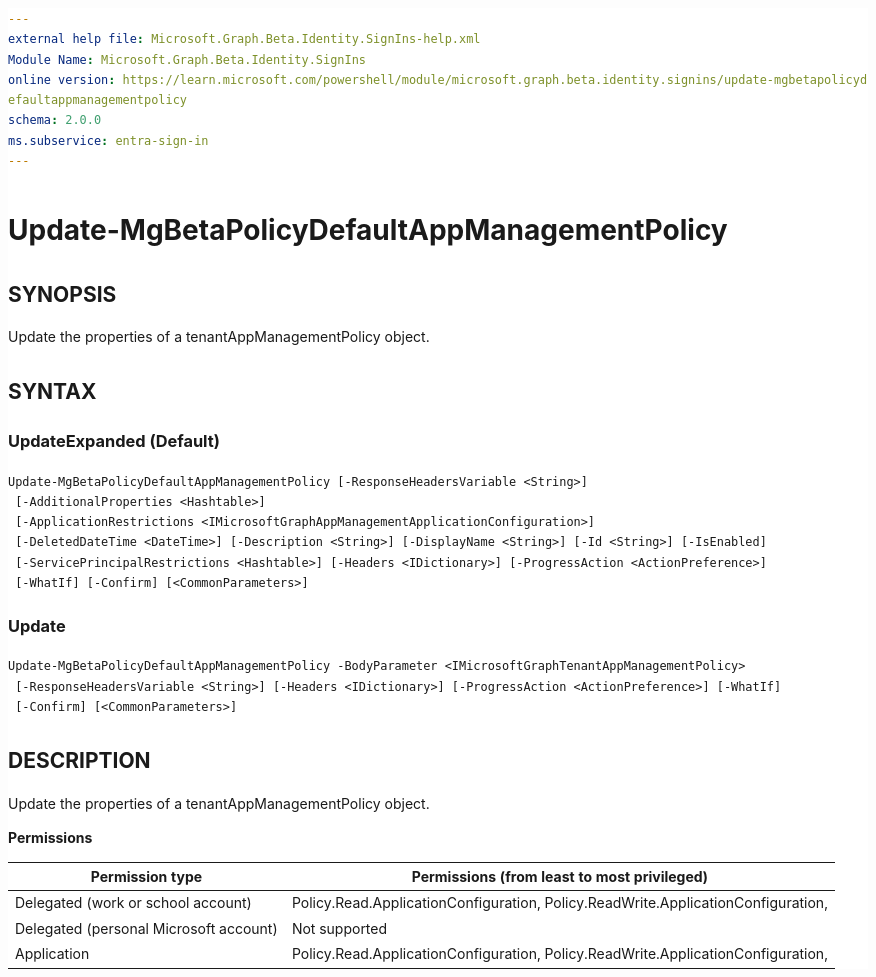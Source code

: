 ```yaml
---
external help file: Microsoft.Graph.Beta.Identity.SignIns-help.xml
Module Name: Microsoft.Graph.Beta.Identity.SignIns
online version: https://learn.microsoft.com/powershell/module/microsoft.graph.beta.identity.signins/update-mgbetapolicydefaultappmanagementpolicy
schema: 2.0.0
ms.subservice: entra-sign-in
---
```


# Update-MgBetaPolicyDefaultAppManagementPolicy

## SYNOPSIS
Update the properties of a tenantAppManagementPolicy object.

## SYNTAX

### UpdateExpanded (Default)
```
Update-MgBetaPolicyDefaultAppManagementPolicy [-ResponseHeadersVariable <String>]
 [-AdditionalProperties <Hashtable>]
 [-ApplicationRestrictions <IMicrosoftGraphAppManagementApplicationConfiguration>]
 [-DeletedDateTime <DateTime>] [-Description <String>] [-DisplayName <String>] [-Id <String>] [-IsEnabled]
 [-ServicePrincipalRestrictions <Hashtable>] [-Headers <IDictionary>] [-ProgressAction <ActionPreference>]
 [-WhatIf] [-Confirm] [<CommonParameters>]
```

### Update
```
Update-MgBetaPolicyDefaultAppManagementPolicy -BodyParameter <IMicrosoftGraphTenantAppManagementPolicy>
 [-ResponseHeadersVariable <String>] [-Headers <IDictionary>] [-ProgressAction <ActionPreference>] [-WhatIf]
 [-Confirm] [<CommonParameters>]
```

## DESCRIPTION
Update the properties of a tenantAppManagementPolicy object.

**Permissions**

| Permission type | Permissions (from least to most privileged) |
| --------------- | ------------------------------------------  |
| Delegated (work or school account) | Policy.Read.ApplicationConfiguration, Policy.ReadWrite.ApplicationConfiguration,  |
| Delegated (personal Microsoft account) | Not supported |
| Application | Policy.Read.ApplicationConfiguration, Policy.ReadWrite.ApplicationConfiguration,  |
